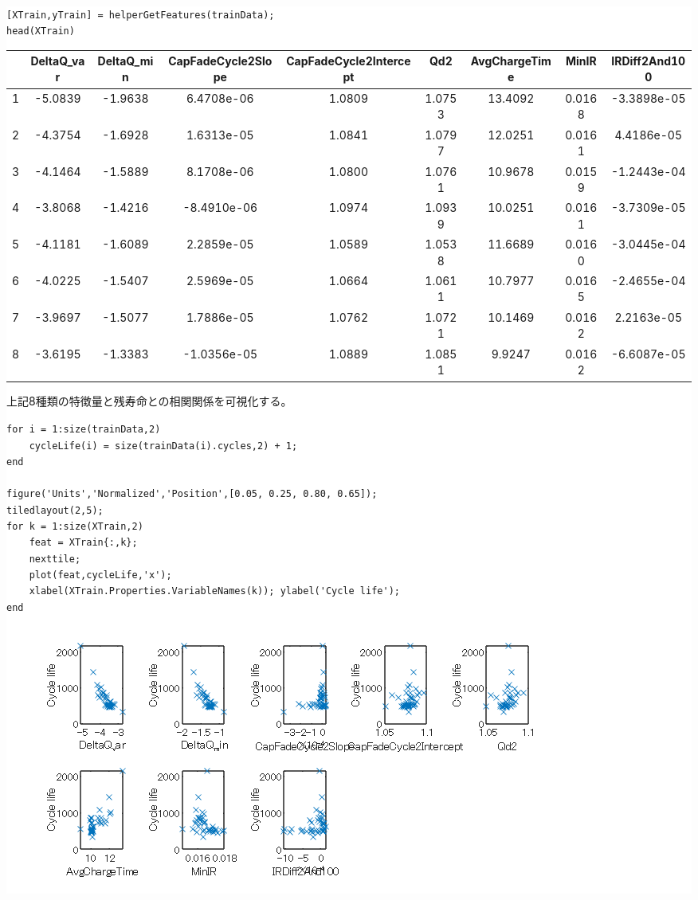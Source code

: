 

```matlab:Code
[XTrain,yTrain] = helperGetFeatures(trainData);
head(XTrain)
```

| |DeltaQ_var|DeltaQ_min|CapFadeCycle2Slope|CapFadeCycle2Intercept|Qd2|AvgChargeTime|MinIR|IRDiff2And100|
|:--:|:--:|:--:|:--:|:--:|:--:|:--:|:--:|:--:|
|1|-5.0839|-1.9638|6.4708e-06|1.0809|1.0753|13.4092|0.0168|-3.3898e-05|
|2|-4.3754|-1.6928|1.6313e-05|1.0841|1.0797|12.0251|0.0161|4.4186e-05|
|3|-4.1464|-1.5889|8.1708e-06|1.0800|1.0761|10.9678|0.0159|-1.2443e-04|
|4|-3.8068|-1.4216|-8.4910e-06|1.0974|1.0939|10.0251|0.0161|-3.7309e-05|
|5|-4.1181|-1.6089|2.2859e-05|1.0589|1.0538|11.6689|0.0160|-3.0445e-04|
|6|-4.0225|-1.5407|2.5969e-05|1.0664|1.0611|10.7977|0.0165|-2.4655e-04|
|7|-3.9697|-1.5077|1.7886e-05|1.0762|1.0721|10.1469|0.0162|2.2163e-05|
|8|-3.6195|-1.3383|-1.0356e-05|1.0889|1.0851|9.9247|0.0162|-6.6087e-05|



上記8種類の特徴量と残寿命との相関関係を可視化する。



```matlab:Code
for i = 1:size(trainData,2)
    cycleLife(i) = size(trainData(i).cycles,2) + 1;
end

figure('Units','Normalized','Position',[0.05, 0.25, 0.80, 0.65]);
tiledlayout(2,5);
for k = 1:size(XTrain,2)
    feat = XTrain{:,k};
    nexttile;
    plot(feat,cycleLife,'x');
    xlabel(XTrain.Properties.VariableNames(k)); ylabel('Cycle life');
end
```


![figure_2.png](predicting_battery_RUL_ML_md_images/figure_2.png)

